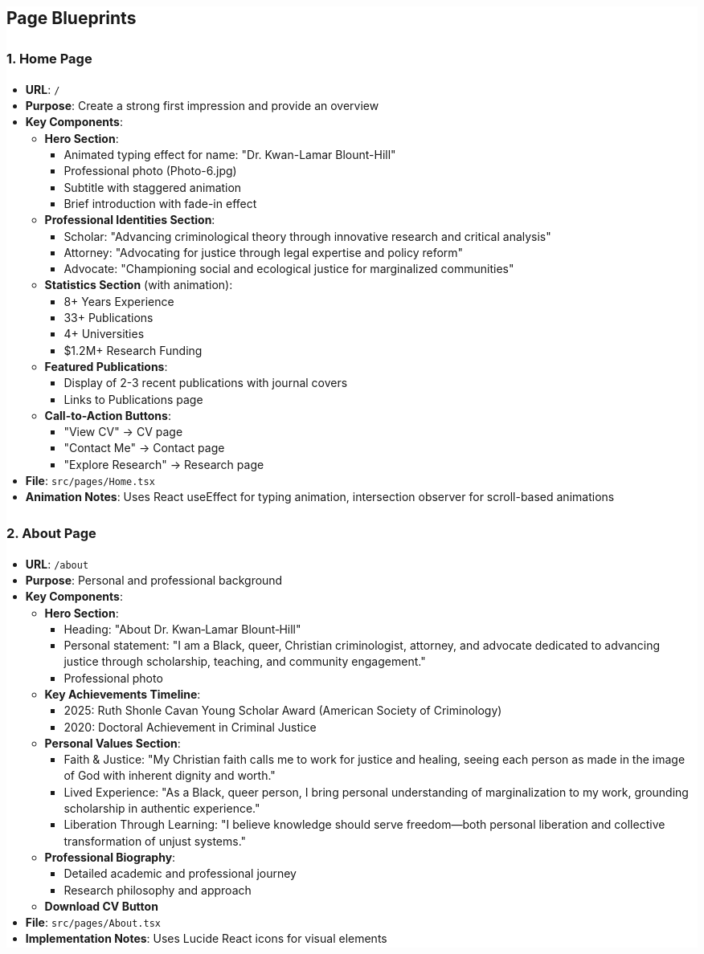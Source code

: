 ## Page Blueprints

### 1. Home Page
- **URL**: `/`
- **Purpose**: Create a strong first impression and provide an overview
- **Key Components**:
  - **Hero Section**:
    - Animated typing effect for name: "Dr. Kwan-Lamar Blount-Hill"
    - Professional photo (Photo-6.jpg)
    - Subtitle with staggered animation
    - Brief introduction with fade-in effect
  - **Professional Identities Section**:
    - Scholar: "Advancing criminological theory through innovative research and critical analysis"
    - Attorney: "Advocating for justice through legal expertise and policy reform"
    - Advocate: "Championing social and ecological justice for marginalized communities"
  - **Statistics Section** (with animation):
    - 8+ Years Experience
    - 33+ Publications
    - 4+ Universities
    - $1.2M+ Research Funding
  - **Featured Publications**:
    - Display of 2-3 recent publications with journal covers
    - Links to Publications page
  - **Call-to-Action Buttons**:
    - "View CV" → CV page
    - "Contact Me" → Contact page
    - "Explore Research" → Research page
- **File**: `src/pages/Home.tsx`
- **Animation Notes**: Uses React useEffect for typing animation, intersection observer for scroll-based animations

### 2. About Page
- **URL**: `/about`
- **Purpose**: Personal and professional background
- **Key Components**:
  - **Hero Section**:
    - Heading: "About Dr. Kwan‑Lamar Blount‑Hill"
    - Personal statement: "I am a Black, queer, Christian criminologist, attorney, and advocate dedicated to advancing justice through scholarship, teaching, and community engagement."
    - Professional photo
  - **Key Achievements Timeline**:
    - 2025: Ruth Shonle Cavan Young Scholar Award (American Society of Criminology)
    - 2020: Doctoral Achievement in Criminal Justice
  - **Personal Values Section**:
    - Faith & Justice: "My Christian faith calls me to work for justice and healing, seeing each person as made in the image of God with inherent dignity and worth."
    - Lived Experience: "As a Black, queer person, I bring personal understanding of marginalization to my work, grounding scholarship in authentic experience."
    - Liberation Through Learning: "I believe knowledge should serve freedom—both personal liberation and collective transformation of unjust systems."
  - **Professional Biography**:
    - Detailed academic and professional journey
    - Research philosophy and approach
  - **Download CV Button**
- **File**: `src/pages/About.tsx`
- **Implementation Notes**: Uses Lucide React icons for visual elements
